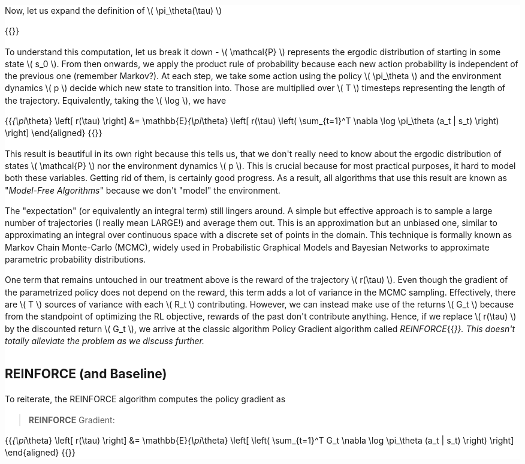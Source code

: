 Now, let us expand the definition of \\( \pi\_\theta(\tau) \\)

{{<math block="true">}}
\pi_\theta(\tau) = \mathcal{P}(s_0) \Pi_{t=1}^T \pi_\theta (a_t | s_t) p(s_{t+1},r_{t+1} | s_t, a_t)
{{</math>}}

To understand this computation, let us break it down - \\( \mathcal{P} \\) represents the ergodic distribution of starting in some state \\( s_0 \\). From then onwards, we apply the product rule of probability because each new action probability is independent of the previous one (remember Markov?). At each step, we take some action using the policy \\( \pi\_\theta \\) and the environment dynamics \\( p \\) decide which new state to transition into. Those are multiplied over \\( T \\) timesteps representing the length of the trajectory. Equivalently, taking the \\( \log \\), we have

{{<math block="true">}}
\begin{aligned}
\log \pi_\theta(\tau) &= \log \mathcal{P}(s_0) + \sum_{t=1}^T \log \pi_\theta (a_t | s_t) + \sum_{t=1}^T \log p(s_{t+1},r_{t+1} | s_t, a_t) \\
\nabla \log \pi_\theta(\tau) &= \sum_{t=1}^T \nabla \log \pi_\theta (a_t | s_t) \\
\implies \nabla \mathbb{E}_{\pi_\theta} \left[ r(\tau) \right] &= \mathbb{E}_{\pi_\theta} \left[ r(\tau) \left( \sum_{t=1}^T \nabla \log \pi_\theta (a_t | s_t) \right) \right]
\end{aligned}
{{</math>}}

This result is beautiful in its own right because this tells us, that we don't really need to know about the ergodic distribution of states \\( \mathcal{P} \\) nor the environment dynamics \\( p \\). This is crucial because for most practical purposes, it hard to model both these variables. Getting rid of them, is certainly good progress. As a result, all algorithms that use this result are known as "*Model-Free Algorithms*" because we don't "model" the environment.

The "expectation" (or equivalently an integral term) still lingers around. A simple but effective approach is to sample a large number of trajectories (I really mean LARGE!) and average them out. This is an approximation but an unbiased one, similar to approximating an integral over continuous space with a discrete set of points in the domain. This technique is formally known as Markov Chain Monte-Carlo (MCMC), widely used in Probabilistic Graphical Models and Bayesian Networks to approximate parametric probability distributions.

One term that remains untouched in our treatment above is the reward of the trajectory \\( r(\tau) \\). Even though the gradient of the parametrized policy does not depend on the reward, this term adds a lot of variance in the MCMC sampling. Effectively, there are \\( T \\) sources of variance with each \\( R_t \\) contributing. However, we can instead make use of the returns \\( G_t \\) because from the standpoint of optimizing the RL objective, rewards of the past don't contribute anything. Hence, if we replace \\( r(\tau) \\) by the discounted return \\( G_t \\), we arrive at the classic algorithm Policy Gradient algorithm called *REINFORCE*{{<cite bib="williams1992simple">}}. This doesn't totally alleviate the problem as we discuss further.

## REINFORCE (and Baseline)

To reiterate, the REINFORCE algorithm computes the policy gradient as

> **REINFORCE** Gradient:
>
{{<math block="true">}}
\begin{aligned}
\nabla \mathbb{E}_{\pi_\theta} \left[ r(\tau) \right] &= \mathbb{E}_{\pi_\theta} \left[ \left( \sum_{t=1}^T G_t \nabla \log \pi_\theta (a_t | s_t) \right) \right]
\end{aligned}
{{</math>}}
